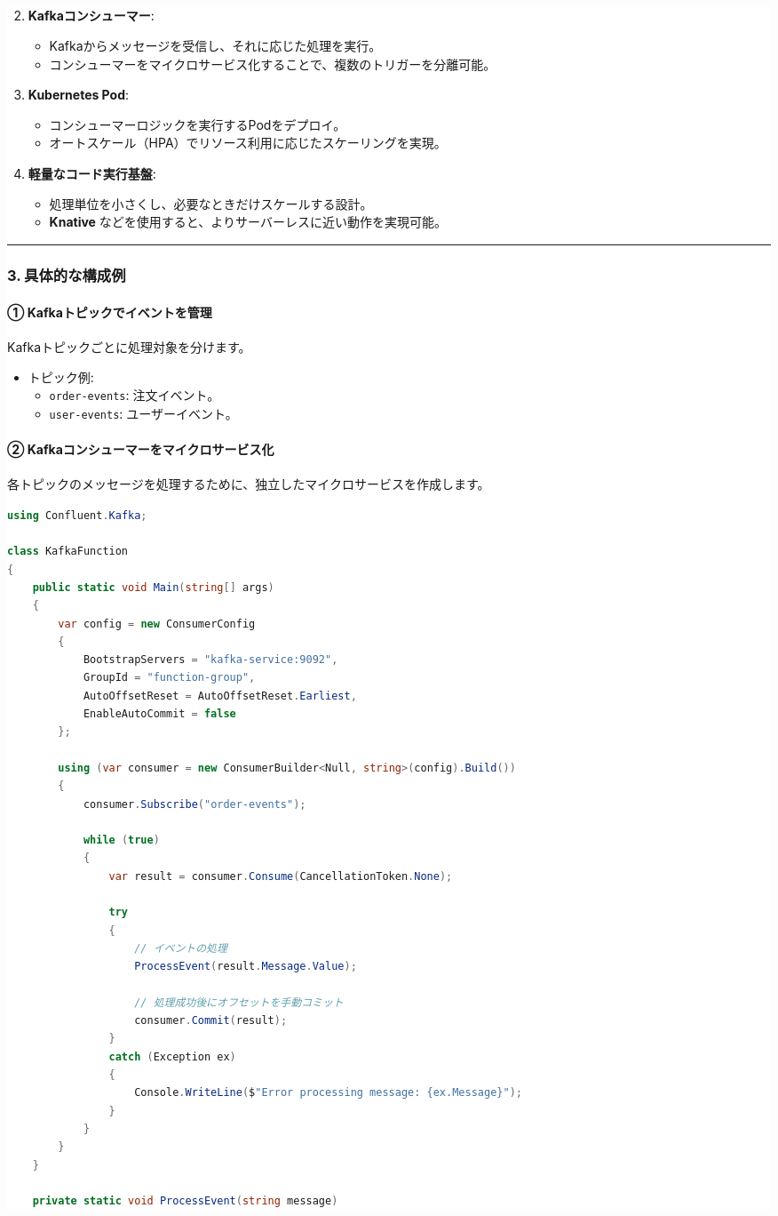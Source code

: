 2. **Kafkaコンシューマー**:
   - Kafkaからメッセージを受信し、それに応じた処理を実行。
   - コンシューマーをマイクロサービス化することで、複数のトリガーを分離可能。

3. **Kubernetes Pod**:
   - コンシューマーロジックを実行するPodをデプロイ。
   - オートスケール（HPA）でリソース利用に応じたスケーリングを実現。

4. **軽量なコード実行基盤**:
   - 処理単位を小さくし、必要なときだけスケールする設計。
   - **Knative** などを使用すると、よりサーバーレスに近い動作を実現可能。

---

### 3. **具体的な構成例**

#### ① Kafkaトピックでイベントを管理
Kafkaトピックごとに処理対象を分けます。

- トピック例:
  - `order-events`: 注文イベント。
  - `user-events`: ユーザーイベント。

#### ② Kafkaコンシューマーをマイクロサービス化
各トピックのメッセージを処理するために、独立したマイクロサービスを作成します。

```csharp
using Confluent.Kafka;

class KafkaFunction
{
    public static void Main(string[] args)
    {
        var config = new ConsumerConfig
        {
            BootstrapServers = "kafka-service:9092",
            GroupId = "function-group",
            AutoOffsetReset = AutoOffsetReset.Earliest,
            EnableAutoCommit = false
        };

        using (var consumer = new ConsumerBuilder<Null, string>(config).Build())
        {
            consumer.Subscribe("order-events");

            while (true)
            {
                var result = consumer.Consume(CancellationToken.None);

                try
                {
                    // イベントの処理
                    ProcessEvent(result.Message.Value);

                    // 処理成功後にオフセットを手動コミット
                    consumer.Commit(result);
                }
                catch (Exception ex)
                {
                    Console.WriteLine($"Error processing message: {ex.Message}");
                }
            }
        }
    }

    private static void ProcessEvent(string message)
```